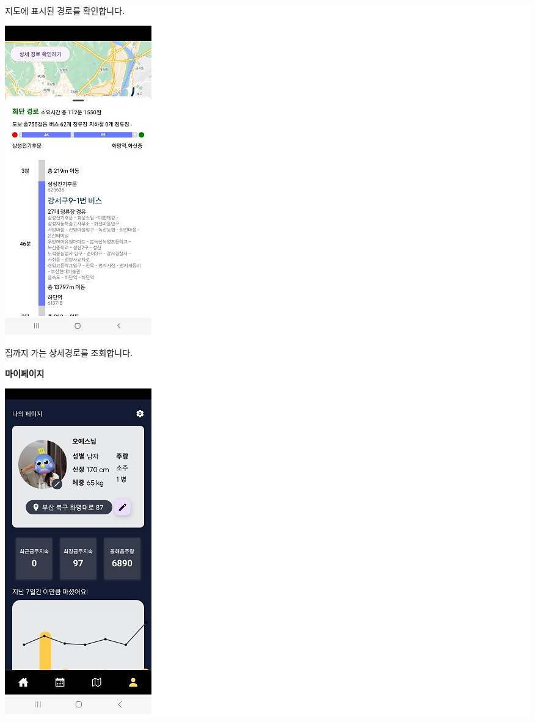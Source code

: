 지도에 표시된 경로를 확인합니다.

![막차 상세 경로 스크린샷](assets/Screenshot_20231117_102845.jpg)

집까지 가는 상세경로를 조회합니다.

**마이페이지**

![마이페이지 스크린샷](assets/KakaoTalk_20231117_111114621.jpg)
